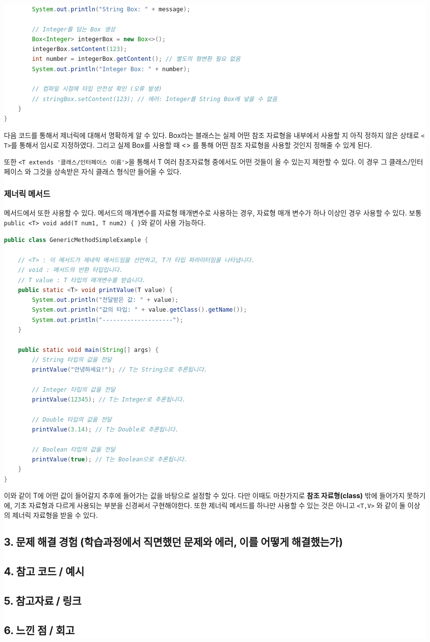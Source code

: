 ```java
        System.out.println("String Box: " + message);

        // Integer를 담는 Box 생성
        Box<Integer> integerBox = new Box<>();
        integerBox.setContent(123);
        int number = integerBox.getContent(); // 별도의 형변환 필요 없음
        System.out.println("Integer Box: " + number);

        // 컴파일 시점에 타입 안전성 확인 (오류 발생)
        // stringBox.setContent(123); // 에러: Integer를 String Box에 넣을 수 없음
    }
}
```
다음 코드를 통해서 제너릭에 대해서 명확하게 알 수 있다. Box라는 블래스는 실제 어떤 참조 자료형을 내부에서 사용할 지 아직 정하지 않은 상태로 `<T>`를 통해서 임시로 지정하였다. 그리고 실제 Box를 사용할 때 <> 를 통해 어떤 참조 자료형을 사용할 것인지 정해줄 수 있게 된다.

또한 `<T extends '클래스/인터페이스 이름'>`을 통해서 T 여러 참조자료형 중에서도 어떤 것들이 올 수 있는지 제한할 수 있다. 이 경우 그 클래스/인터페이스 와 그것을 상속받은 자식 클래스 형식만 들어올 수 있다.

### 제너릭 메서드
메서드에서 또한 사용할 수 있다. 메서드의 매개변수를 자료형 매개변수로 사용하는 경우, 자료형 매개 변수가 하나 이상인 경우 사용할 수 있다.
보통 `public <T> void add(T num1, T num2) { }`와 같이 사용 가능하다.

```java
public class GenericMethodSimpleExample {

    // <T> : 이 메서드가 제네릭 메서드임을 선언하고, T가 타입 파라미터임을 나타냅니다.
    // void : 메서드의 반환 타입입니다.
    // T value : T 타입의 매개변수를 받습니다.
    public static <T> void printValue(T value) {
        System.out.println("전달받은 값: " + value);
        System.out.println("값의 타입: " + value.getClass().getName());
        System.out.println("--------------------");
    }

    public static void main(String[] args) {
        // String 타입의 값을 전달
        printValue("안녕하세요!"); // T는 String으로 추론됩니다.

        // Integer 타입의 값을 전달
        printValue(12345); // T는 Integer로 추론됩니다.

        // Double 타입의 값을 전달
        printValue(3.14); // T는 Double로 추론됩니다.

        // Boolean 타입의 값을 전달
        printValue(true); // T는 Boolean으로 추론됩니다.
    }
}
```
이와 같이 T에 어떤 값이 들어갈지 추후에 들어가는 값을 바탕으로 설정할 수 있다. 다만 이때도 마찬가지로 **참조 자료형(class)** 밖에 들어가지 못하기에, 기초 자료형과 다르게 사용되는 부분을 신경써서 구현해야한다. 또한 제너릭 메서드를 하나만 사용할 수 있는 것은 아니고 `<T,V>` 와 같이 둘 이상의 제너릭 자료형을 받을 수 있다.


## 3. 문제 해결 경험 (학습과정에서 직면했던 문제와 에러, 이를 어떻게 해결했는가)

## 4. 참고 코드 / 예시

## 5. 참고자료 / 링크

## 6. 느낀 점 / 회고 